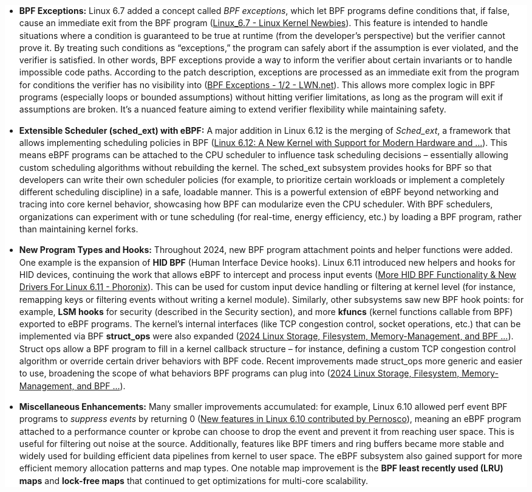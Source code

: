 - **BPF Exceptions:** Linux 6.7 added a concept called *BPF exceptions*, which let BPF programs define conditions that, if false, cause an immediate exit from the BPF program ([Linux_6.7 - Linux Kernel Newbies](https://kernelnewbies.org/Linux_6.7#:~:text=As%20usual%2C%20BPF%20incorporates%20a,always%20true%20at%20runtime)). This feature is intended to handle situations where a condition is guaranteed to be true at runtime (from the developer’s perspective) but the verifier cannot prove it. By treating such conditions as “exceptions,” the program can safely abort if the assumption is ever violated, and the verifier is satisfied. In other words, BPF exceptions provide a way to inform the verifier about certain invariants or to handle impossible code paths. According to the patch description, exceptions are processed as an immediate exit from the program for conditions the verifier has no visibility into ([BPF Exceptions - 1/2 - LWN.net](https://lwn.net/Articles/944372/#:~:text=Exceptions%20thrown%20from%20programs%20are,Thus%2C%20it%20also%20reduces)). This allows more complex logic in BPF programs (especially loops or bounded assumptions) without hitting verifier limitations, as long as the program will exit if assumptions are broken. It’s a nuanced feature aiming to extend verifier flexibility while maintaining safety.

- **Extensible Scheduler (sched_ext) with eBPF:** A major addition in Linux 6.12 is the merging of *Sched_ext*, a framework that allows implementing scheduling policies in BPF ([Linux 6.12: A New Kernel with Support for Modern Hardware and ...](https://www.hostzealot.com/blog/news/linux-612-a-new-kernel-with-support-for-modern-hardware-and-the-bpf-scheduler#:~:text=Linux%206,This%20offers)). This means eBPF programs can be attached to the CPU scheduler to influence task scheduling decisions – essentially allowing custom scheduling algorithms without rebuilding the kernel. The sched_ext subsystem provides hooks for BPF so that developers can write their own scheduler policies (for example, to prioritize certain workloads or implement a completely different scheduling discipline) in a safe, loadable manner. This is a powerful extension of eBPF beyond networking and tracing into core kernel behavior, showcasing how BPF can modularize even the CPU scheduler. With BPF schedulers, organizations can experiment with or tune scheduling (for real-time, energy efficiency, etc.) by loading a BPF program, rather than maintaining kernel forks.  

- **New Program Types and Hooks:** Throughout 2024, new BPF program attachment points and helper functions were added. One example is the expansion of **HID BPF** (Human Interface Device hooks). Linux 6.11 introduced new helpers and hooks for HID devices, continuing the work that allows eBPF to intercept and process input events ([More HID BPF Functionality & New Drivers For Linux 6.11 - Phoronix](https://www.phoronix.com/news/Linux-6.11-More-HID-BPF#:~:text=Phoronix%20www,e%29BPF%20route%20more)). This can be used for custom input device handling or filtering at kernel level (for instance, remapping keys or filtering events without writing a kernel module). Similarly, other subsystems saw new BPF hook points: for example, **LSM hooks** for security (described in the Security section), and more **kfuncs** (kernel functions callable from BPF) exported to eBPF programs. The kernel’s internal interfaces (like TCP congestion control, socket operations, etc.) that can be implemented via BPF **struct_ops** were also expanded ([2024 Linux Storage, Filesystem, Memory-Management, and BPF ...](https://lwn.net/Articles/lsfmmbpf2024/#:~:text=Recent%20improvements%20to%20BPF%27s%20struct_ops,LLVM%20improvements%20for%20BPF)). Struct ops allow a BPF program to fill in a kernel callback structure – for instance, defining a custom TCP congestion control algorithm or override certain driver behaviors with BPF code. Recent improvements made struct_ops more generic and easier to use, broadening the scope of what behaviors BPF programs can plug into ([2024 Linux Storage, Filesystem, Memory-Management, and BPF ...](https://lwn.net/Articles/lsfmmbpf2024/#:~:text=Recent%20improvements%20to%20BPF%27s%20struct_ops,LLVM%20improvements%20for%20BPF)).

- **Miscellaneous Enhancements:** Many smaller improvements accumulated: for example, Linux 6.10 allowed perf event BPF programs to *suppress events* by returning 0 ([New features in Linux 6.10 contributed by Pernosco](https://pernos.co/blog/linux-kernel-additions/#:~:text=Those%20BPF%20programs%20can%20suppress,We%20added%20that)), meaning an eBPF program attached to a performance counter or kprobe can choose to drop the event and prevent it from reaching user space. This is useful for filtering out noise at the source. Additionally, features like BPF timers and ring buffers became more stable and widely used for building efficient data pipelines from kernel to user space. The eBPF subsystem also gained support for more efficient memory allocation patterns and map types. One notable map improvement is the **BPF least recently used (LRU) maps** and **lock-free maps** that continued to get optimizations for multi-core scalability.
